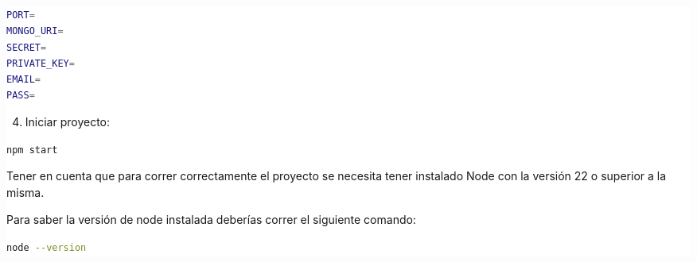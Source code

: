 ```bash
PORT=
MONGO_URI=
SECRET=
PRIVATE_KEY=
EMAIL=
PASS=
```

4. Iniciar proyecto:
```bash
npm start
```
Tener en cuenta que para correr correctamente el proyecto se necesita tener instalado Node con la versión 22 o superior a la misma.

Para saber la versión de node instalada deberías correr el siguiente comando:

```bash
node --version
```
